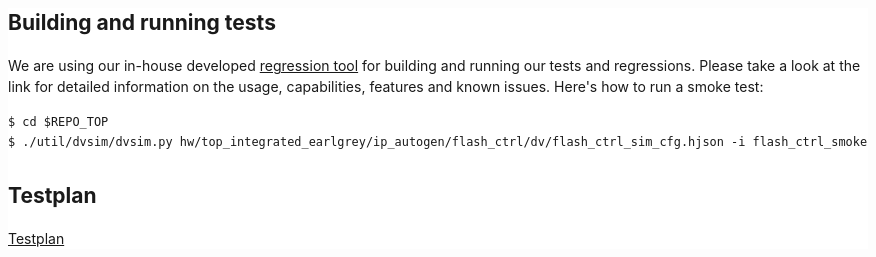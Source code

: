 ## Building and running tests
We are using our in-house developed [regression tool](../../../../../util/dvsim/README.md) for building and running our tests and regressions.
Please take a look at the link for detailed information on the usage, capabilities, features and known issues.
Here's how to run a smoke test:
```console
$ cd $REPO_TOP
$ ./util/dvsim/dvsim.py hw/top_integrated_earlgrey/ip_autogen/flash_ctrl/dv/flash_ctrl_sim_cfg.hjson -i flash_ctrl_smoke
```

## Testplan
[Testplan](../data/flash_ctrl_testplan.hjson)
